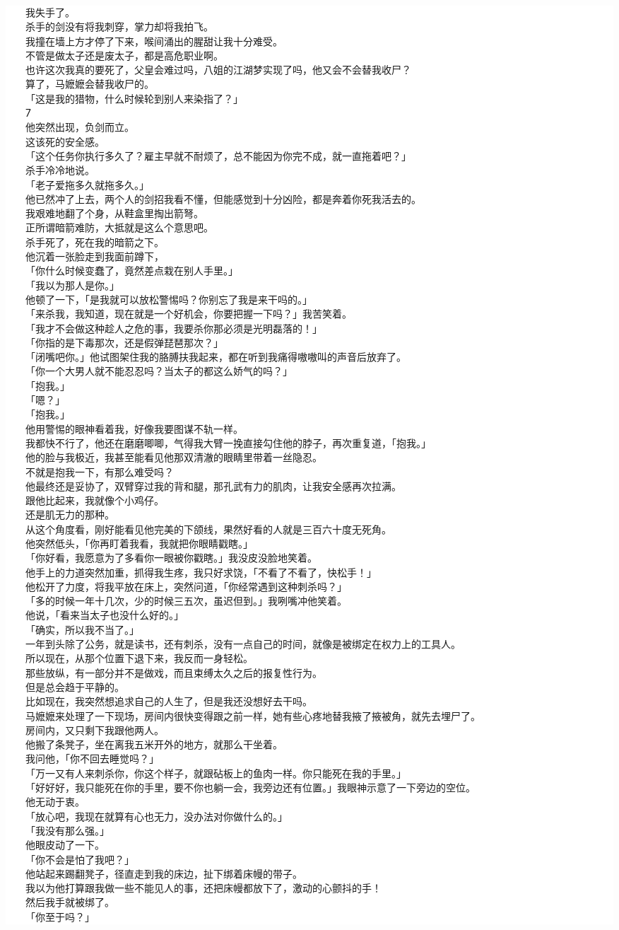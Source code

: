 &emsp;&emsp;我失手了。  
&emsp;&emsp;杀手的剑没有将我刺穿，掌力却将我拍飞。  
&emsp;&emsp;我撞在墙上方才停了下来，喉间涌出的腥甜让我十分难受。  
&emsp;&emsp;不管是做太子还是废太子，都是高危职业啊。  
&emsp;&emsp;也许这次我真的要死了，父皇会难过吗，八姐的江湖梦实现了吗，他又会不会替我收尸？  
&emsp;&emsp;算了，马嬷嬷会替我收尸的。  
&emsp;&emsp;「这是我的猎物，什么时候轮到别人来染指了？」  
&emsp;&emsp;7  
&emsp;&emsp;他突然出现，负剑而立。  
&emsp;&emsp;这该死的安全感。  
&emsp;&emsp;「这个任务你执行多久了？雇主早就不耐烦了，总不能因为你完不成，就一直拖着吧？」  
&emsp;&emsp;杀手冷冷地说。  
&emsp;&emsp;「老子爱拖多久就拖多久。」  
&emsp;&emsp;他已然冲了上去，两个人的剑招我看不懂，但能感觉到十分凶险，都是奔着你死我活去的。  
&emsp;&emsp;我艰难地翻了个身，从鞋盒里掏出箭弩。  
&emsp;&emsp;正所谓暗箭难防，大抵就是这么个意思吧。  
&emsp;&emsp;杀手死了，死在我的暗箭之下。  
&emsp;&emsp;他沉着一张脸走到我面前蹲下，  
&emsp;&emsp;「你什么时候变蠢了，竟然差点栽在别人手里。」  
&emsp;&emsp;「我以为那人是你。」  
&emsp;&emsp;他顿了一下，「是我就可以放松警惕吗？你别忘了我是来干吗的。」  
&emsp;&emsp;「来杀我，我知道，现在就是一个好机会，你要把握一下吗？」我苦笑着。  
&emsp;&emsp;「我才不会做这种趁人之危的事，我要杀你那必须是光明磊落的！」  
&emsp;&emsp;「你指的是下毒那次，还是假弹琵琶那次？」  
&emsp;&emsp;「闭嘴吧你。」他试图架住我的胳膊扶我起来，都在听到我痛得嗷嗷叫的声音后放弃了。  
&emsp;&emsp;「你一个大男人就不能忍忍吗？当太子的都这么娇气的吗？」  
&emsp;&emsp;「抱我。」  
&emsp;&emsp;「嗯？」  
&emsp;&emsp;「抱我。」  
&emsp;&emsp;他用警惕的眼神看着我，好像我要图谋不轨一样。  
&emsp;&emsp;我都快不行了，他还在磨磨唧唧，气得我大臂一挽直接勾住他的脖子，再次重复道，「抱我。」  
&emsp;&emsp;他的脸与我极近，我甚至能看见他那双清澈的眼睛里带着一丝隐忍。  
&emsp;&emsp;不就是抱我一下，有那么难受吗？  
&emsp;&emsp;他最终还是妥协了，双臂穿过我的背和腿，那孔武有力的肌肉，让我安全感再次拉满。  
&emsp;&emsp;跟他比起来，我就像个小鸡仔。  
&emsp;&emsp;还是肌无力的那种。  
&emsp;&emsp;从这个角度看，刚好能看见他完美的下颌线，果然好看的人就是三百六十度无死角。  
&emsp;&emsp;他突然低头，「你再盯着我看，我就把你眼睛戳瞎。」  
&emsp;&emsp;「你好看，我愿意为了多看你一眼被你戳瞎。」我没皮没脸地笑着。  
&emsp;&emsp;他手上的力道突然加重，抓得我生疼，我只好求饶，「不看了不看了，快松手！」  
&emsp;&emsp;他松开了力度，将我平放在床上，突然问道，「你经常遇到这种刺杀吗？」  
&emsp;&emsp;「多的时候一年十几次，少的时候三五次，虽迟但到。」我咧嘴冲他笑着。  
&emsp;&emsp;他说，「看来当太子也没什么好的。」  
&emsp;&emsp;「确实，所以我不当了。」  
&emsp;&emsp;一年到头除了公务，就是读书，还有刺杀，没有一点自己的时间，就像是被绑定在权力上的工具人。  
&emsp;&emsp;所以现在，从那个位置下退下来，我反而一身轻松。  
&emsp;&emsp;那些放纵，有一部分并不是做戏，而且束缚太久之后的报复性行为。  
&emsp;&emsp;但是总会趋于平静的。  
&emsp;&emsp;比如现在，我突然想追求自己的人生了，但是我还没想好去干吗。  
&emsp;&emsp;马嬷嬷来处理了一下现场，房间内很快变得跟之前一样，她有些心疼地替我掖了掖被角，就先去埋尸了。  
&emsp;&emsp;房间内，又只剩下我跟他两人。  
&emsp;&emsp;他搬了条凳子，坐在离我五米开外的地方，就那么干坐着。  
&emsp;&emsp;我问他，「你不回去睡觉吗？」  
&emsp;&emsp;「万一又有人来刺杀你，你这个样子，就跟砧板上的鱼肉一样。你只能死在我的手里。」  
&emsp;&emsp;「好好好，我只能死在你的手里，要不你也躺一会，我旁边还有位置。」我眼神示意了一下旁边的空位。  
&emsp;&emsp;他无动于衷。  
&emsp;&emsp;「放心吧，我现在就算有心也无力，没办法对你做什么的。」  
&emsp;&emsp;「我没有那么强。」  
&emsp;&emsp;他眼皮动了一下。  
&emsp;&emsp;「你不会是怕了我吧？」  
&emsp;&emsp;他站起来踢翻凳子，径直走到我的床边，扯下绑着床幔的带子。  
&emsp;&emsp;我以为他打算跟我做一些不能见人的事，还把床幔都放下了，激动的心颤抖的手！  
&emsp;&emsp;然后我手就被绑了。  
&emsp;&emsp;「你至于吗？」  